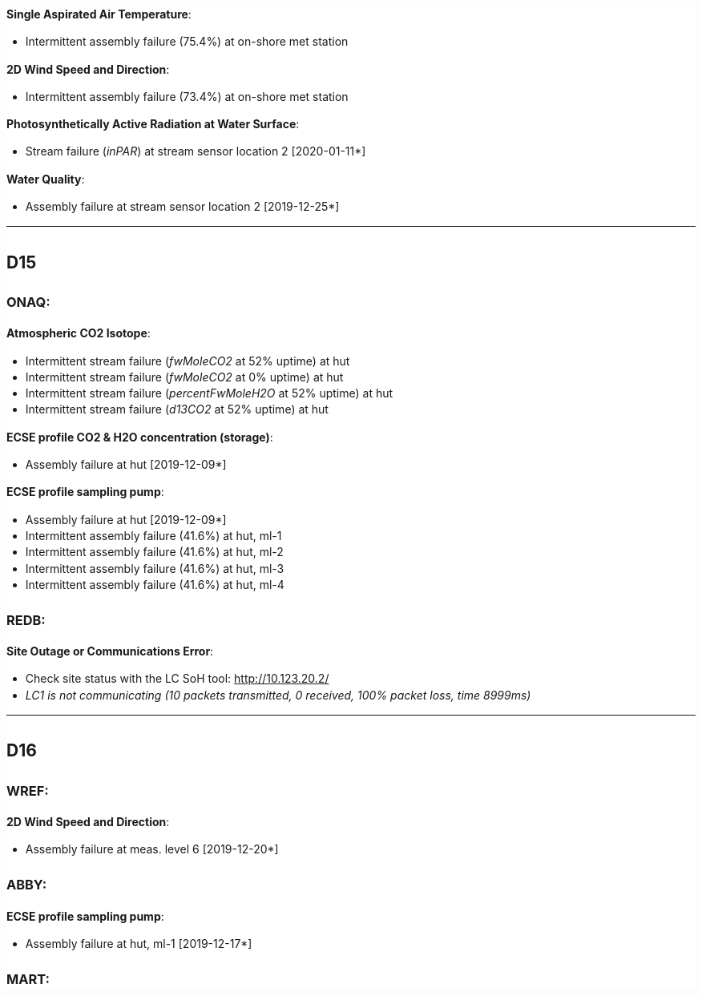**Single Aspirated Air Temperature**:
 - Intermittent assembly failure (75.4%) at on-shore met station

**2D Wind Speed and Direction**:
 - Intermittent assembly failure (73.4%) at on-shore met station

**Photosynthetically Active Radiation at Water Surface**:
 - Stream failure (_inPAR_) at stream sensor location 2 [2020-01-11*]

**Water Quality**:
 - Assembly failure at stream sensor location 2 [2019-12-25*]

***
## D15

### ONAQ:

**Atmospheric CO2 Isotope**:
 - Intermittent stream failure (_fwMoleCO2_ at 52% uptime) at hut
 - Intermittent stream failure (_fwMoleCO2_ at 0% uptime) at hut
 - Intermittent stream failure (_percentFwMoleH2O_ at 52% uptime) at hut
 - Intermittent stream failure (_d13CO2_ at 52% uptime) at hut

**ECSE profile CO2 & H2O concentration (storage)**:
 - Assembly failure at hut [2019-12-09*]

**ECSE profile sampling pump**:
 - Assembly failure at hut [2019-12-09*]
 - Intermittent assembly failure (41.6%) at hut, ml-1
 - Intermittent assembly failure (41.6%) at hut, ml-2
 - Intermittent assembly failure (41.6%) at hut, ml-3
 - Intermittent assembly failure (41.6%) at hut, ml-4

### REDB:

**Site Outage or Communications Error**:
 - Check site status with the LC SoH tool: http://10.123.20.2/
 - _LC1 is not communicating (10 packets transmitted, 0 received, 100% packet loss, time 8999ms)_

***
## D16

### WREF:

**2D Wind Speed and Direction**:
 - Assembly failure at meas. level 6 [2019-12-20*]

### ABBY:

**ECSE profile sampling pump**:
 - Assembly failure at hut, ml-1 [2019-12-17*]

### MART:
